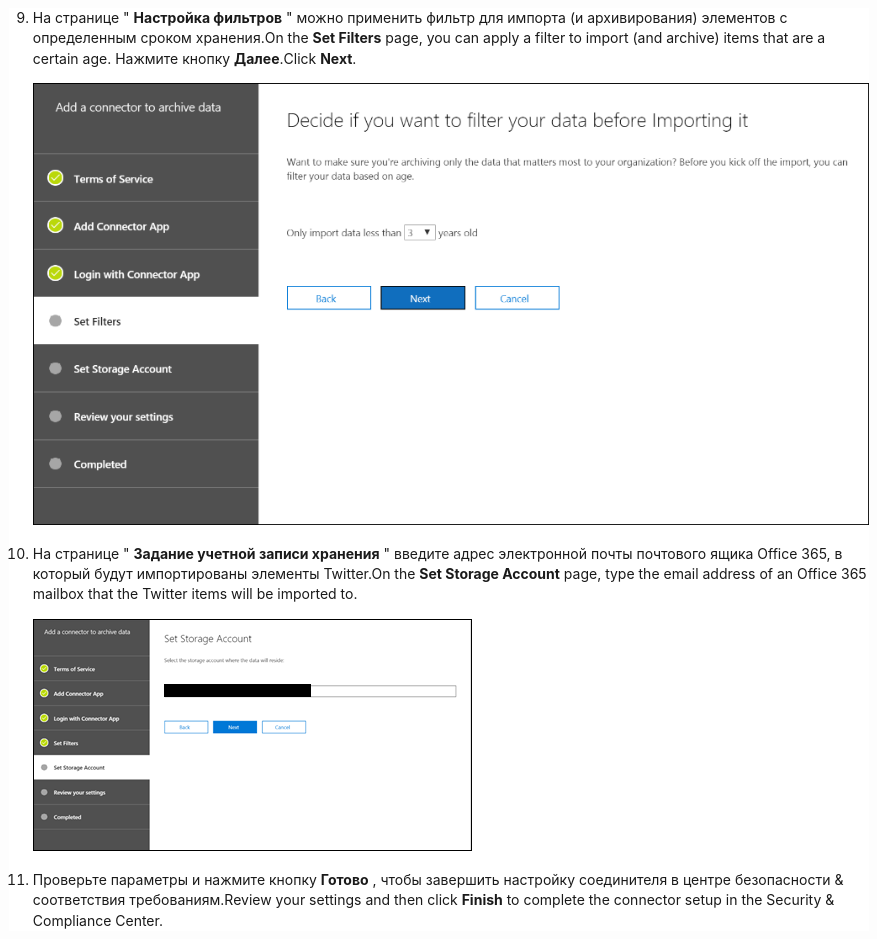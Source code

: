 9. <span data-ttu-id="a1b2f-245">На странице " **Настройка фильтров** " можно применить фильтр для импорта (и архивирования) элементов с определенным сроком хранения.</span><span class="sxs-lookup"><span data-stu-id="a1b2f-245">On the **Set Filters** page, you can apply a filter to import (and archive) items that are a certain age.</span></span> <span data-ttu-id="a1b2f-246">Нажмите кнопку **Далее**.</span><span class="sxs-lookup"><span data-stu-id="a1b2f-246">Click **Next**.</span></span>

   ![Настройка фильтра для импорта элементов определенного срока хранения](media/TCimage44.png)

10. <span data-ttu-id="a1b2f-248">На странице " **Задание учетной записи хранения** " введите адрес электронной почты почтового ящика Office 365, в который будут импортированы элементы Twitter.</span><span class="sxs-lookup"><span data-stu-id="a1b2f-248">On the **Set Storage Account** page, type the email address of an Office 365 mailbox that the Twitter items will be imported to.</span></span>

    ![Указание почтового ящика Office 365 для импорта элементов Twitter в](media/TCimage45.png)

11. <span data-ttu-id="a1b2f-250">Проверьте параметры и нажмите кнопку **Готово** , чтобы завершить настройку соединителя в центре безопасности & соответствия требованиям.</span><span class="sxs-lookup"><span data-stu-id="a1b2f-250">Review your settings and then click **Finish** to complete the connector setup in the Security & Compliance Center.</span></span>
